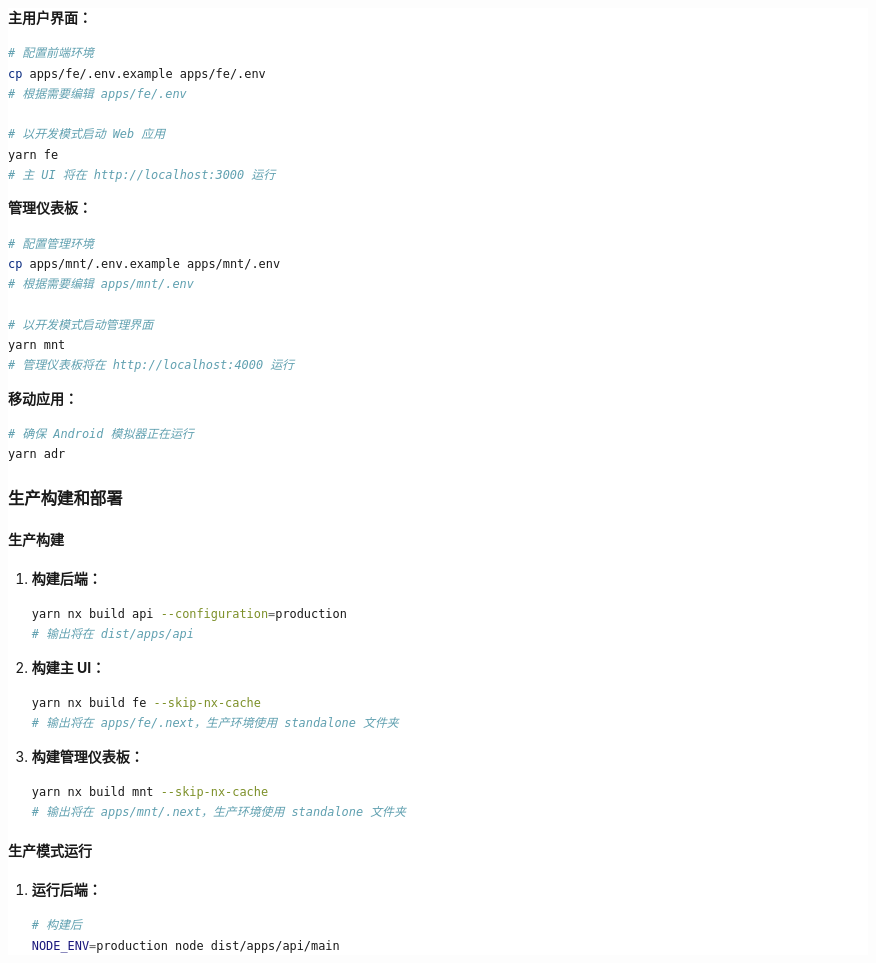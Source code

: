    **主用户界面：**
   ```bash
   # 配置前端环境
   cp apps/fe/.env.example apps/fe/.env
   # 根据需要编辑 apps/fe/.env

   # 以开发模式启动 Web 应用
   yarn fe
   # 主 UI 将在 http://localhost:3000 运行
   ```

   **管理仪表板：**
   ```bash
   # 配置管理环境
   cp apps/mnt/.env.example apps/mnt/.env
   # 根据需要编辑 apps/mnt/.env

   # 以开发模式启动管理界面
   yarn mnt
   # 管理仪表板将在 http://localhost:4000 运行
   ```

   **移动应用：**
   ```bash
   # 确保 Android 模拟器正在运行
   yarn adr
   ```

### 生产构建和部署

#### 生产构建

1. **构建后端：**
   ```bash
   yarn nx build api --configuration=production
   # 输出将在 dist/apps/api
   ```

2. **构建主 UI：**
   ```bash
   yarn nx build fe --skip-nx-cache
   # 输出将在 apps/fe/.next，生产环境使用 standalone 文件夹
   ```

3. **构建管理仪表板：**
   ```bash
   yarn nx build mnt --skip-nx-cache
   # 输出将在 apps/mnt/.next，生产环境使用 standalone 文件夹
   ```

#### 生产模式运行

1. **运行后端：**
   ```bash
   # 构建后
   NODE_ENV=production node dist/apps/api/main
   ```
